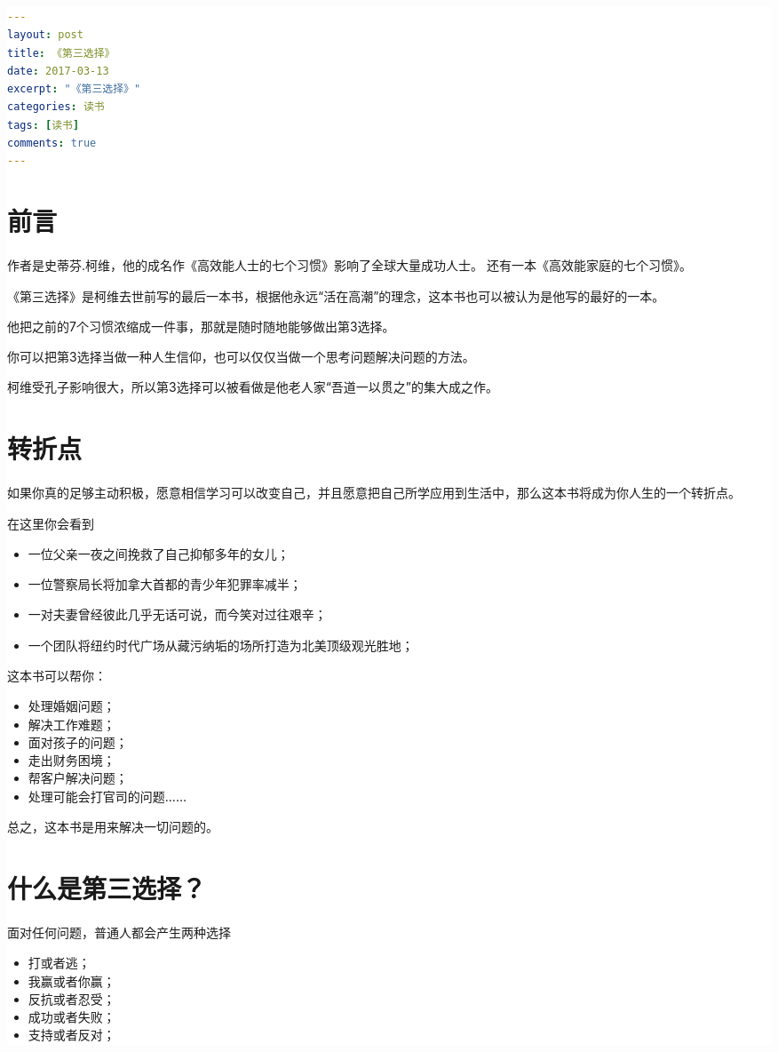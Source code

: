 ```yaml
---
layout: post
title: 《第三选择》
date: 2017-03-13
excerpt: "《第三选择》"
categories: 读书
tags: [读书]
comments: true
---
```



# 前言

作者是史蒂芬.柯维，他的成名作《高效能人士的七个习惯》影响了全球大量成功人士。 还有一本《高效能家庭的七个习惯》。

《第三选择》是柯维去世前写的最后一本书，根据他永远“活在高潮”的理念，这本书也可以被认为是他写的最好的一本。

他把之前的7个习惯浓缩成一件事，那就是随时随地能够做出第3选择。

你可以把第3选择当做一种人生信仰，也可以仅仅当做一个思考问题解决问题的方法。

柯维受孔子影响很大，所以第3选择可以被看做是他老人家“吾道一以贯之”的集大成之作。

# 转折点

如果你真的足够主动积极，愿意相信学习可以改变自己，并且愿意把自己所学应用到生活中，那么这本书将成为你人生的一个转折点。

在这里你会看到

- 一位父亲一夜之间挽救了自己抑郁多年的女儿；

- 一位警察局长将加拿大首都的青少年犯罪率减半；

- 一对夫妻曾经彼此几乎无话可说，而今笑对过往艰辛；

- 一个团队将纽约时代广场从藏污纳垢的场所打造为北美顶级观光胜地；

这本书可以帮你：

- 处理婚姻问题；
- 解决工作难题；
- 面对孩子的问题；
- 走出财务困境；
- 帮客户解决问题；
- 处理可能会打官司的问题……

总之，这本书是用来解决一切问题的。

# 什么是第三选择？

面对任何问题，普通人都会产生两种选择

- 打或者逃；
- 我赢或者你赢；
- 反抗或者忍受；
- 成功或者失败；
- 支持或者反对；
